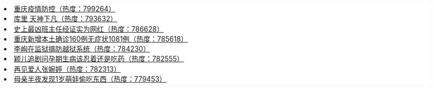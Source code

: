 <li>
<a href="https://s.weibo.com/weibo?q=%23%E9%87%8D%E5%BA%86%E7%96%AB%E6%83%85%E9%98%B2%E6%8E%A7%23" target="weibo">
重庆疫情防控（热度：799264）
</a>
</li>

<li>
<a href="https://s.weibo.com/weibo?q=%23%E5%BA%93%E9%87%8C%20%E5%A4%A9%E7%A5%9E%E4%B8%8B%E5%87%A1%23" target="weibo">
库里 天神下凡（热度：793632）
</a>
</li>

<li>
<a href="https://s.weibo.com/weibo?q=%23%E5%8F%B2%E4%B8%8A%E6%9C%80%E5%87%B6%E7%8F%AD%E4%B8%BB%E4%BB%BB%E7%BB%8F%E8%AF%81%E5%AE%9E%E4%B8%BA%E7%BD%91%E7%BA%A2%23" target="weibo">
史上最凶班主任经证实为网红（热度：786628）
</a>
</li>

<li>
<a href="https://s.weibo.com/weibo?q=%23%E9%87%8D%E5%BA%86%E6%96%B0%E5%A2%9E%E6%9C%AC%E5%9C%9F%E7%A1%AE%E8%AF%8A160%E4%BE%8B%E6%97%A0%E7%97%87%E7%8A%B61081%E4%BE%8B%23" target="weibo">
重庆新增本土确诊160例无症状1081例（热度：785618）
</a>
</li>

<li>
<a href="https://s.weibo.com/weibo?q=%23%E6%9D%8E%E5%B3%8B%E5%9C%A8%E7%9B%91%E7%8B%B1%E6%90%9E%E9%98%B2%E8%B6%8A%E7%8B%B1%E7%B3%BB%E7%BB%9F%23" target="weibo">
李峋在监狱搞防越狱系统（热度：784230）
</a>
</li>

<li>
<a href="https://s.weibo.com/weibo?q=%23%E9%A2%96%E5%84%BF%E8%BF%BD%E5%89%A7%E9%97%AE%E5%AD%95%E6%9C%9F%E7%94%9F%E7%97%85%E8%AF%A5%E5%BF%8D%E7%9D%80%E8%BF%98%E6%98%AF%E5%90%83%E8%8D%AF%23" target="weibo">
颖儿追剧问孕期生病该忍着还是吃药（热度：782555）
</a>
</li>

<li>
<a href="https://s.weibo.com/weibo?q=%23%E5%86%8D%E8%A7%81%E7%88%B1%E4%BA%BA%E5%BC%A0%E5%A9%89%E5%A9%B7%23" target="weibo">
再见爱人张婉婷（热度：782313）
</a>
</li>

<li>
<a href="https://s.weibo.com/weibo?q=%23%E6%AF%8D%E4%BA%B2%E5%8D%8A%E5%A4%9C%E5%8F%91%E7%8E%B01%E5%B2%81%E8%90%8C%E5%A8%83%E5%81%B7%E5%90%83%E4%B8%9C%E8%A5%BF%23" target="weibo">
母亲半夜发现1岁萌娃偷吃东西（热度：779453）
</a>
</li>
